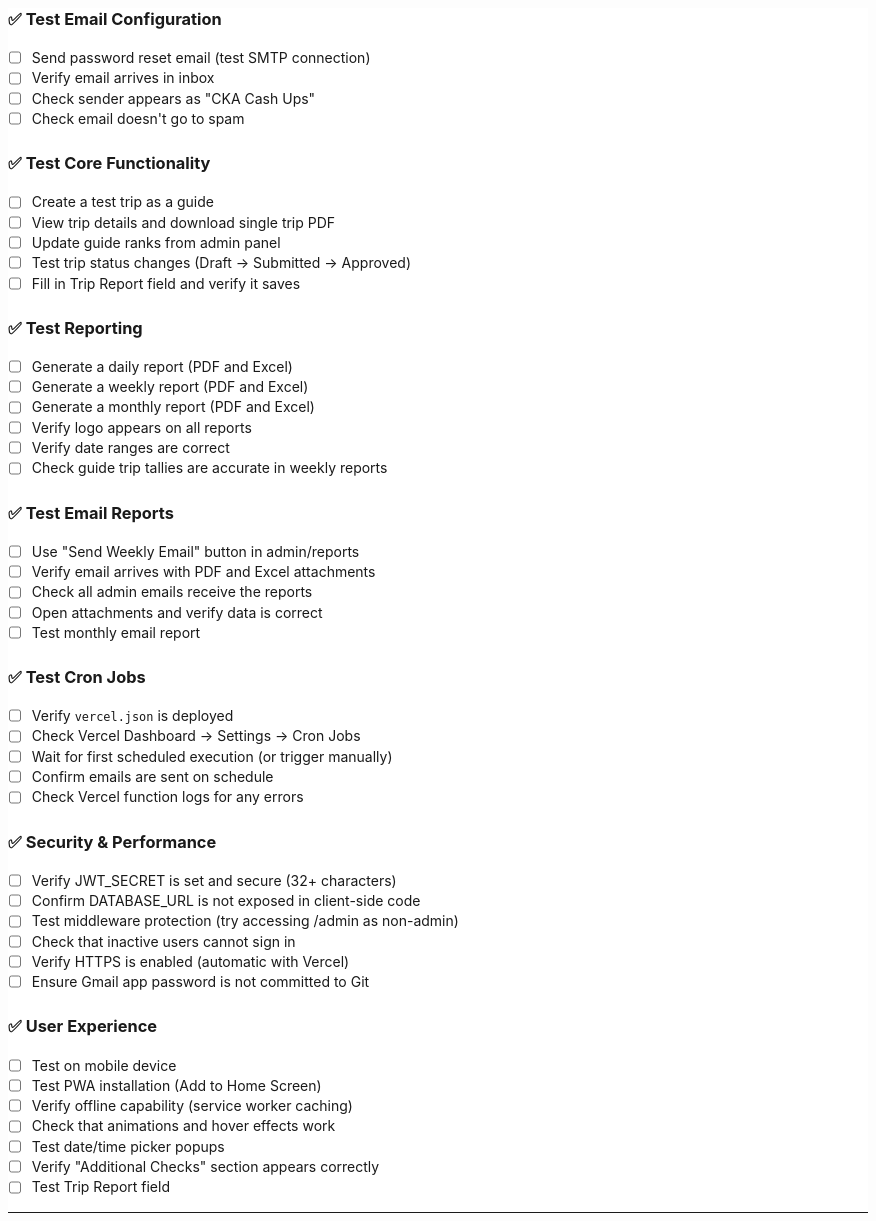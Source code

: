 ### ✅ **Test Email Configuration**
- [ ] Send password reset email (test SMTP connection)
- [ ] Verify email arrives in inbox
- [ ] Check sender appears as "CKA Cash Ups"
- [ ] Check email doesn't go to spam

### ✅ **Test Core Functionality**
- [ ] Create a test trip as a guide
- [ ] View trip details and download single trip PDF
- [ ] Update guide ranks from admin panel
- [ ] Test trip status changes (Draft → Submitted → Approved)
- [ ] Fill in Trip Report field and verify it saves

### ✅ **Test Reporting**
- [ ] Generate a daily report (PDF and Excel)
- [ ] Generate a weekly report (PDF and Excel)
- [ ] Generate a monthly report (PDF and Excel)
- [ ] Verify logo appears on all reports
- [ ] Verify date ranges are correct
- [ ] Check guide trip tallies are accurate in weekly reports

### ✅ **Test Email Reports**
- [ ] Use "Send Weekly Email" button in admin/reports
- [ ] Verify email arrives with PDF and Excel attachments
- [ ] Check all admin emails receive the reports
- [ ] Open attachments and verify data is correct
- [ ] Test monthly email report

### ✅ **Test Cron Jobs**
- [ ] Verify `vercel.json` is deployed
- [ ] Check Vercel Dashboard → Settings → Cron Jobs
- [ ] Wait for first scheduled execution (or trigger manually)
- [ ] Confirm emails are sent on schedule
- [ ] Check Vercel function logs for any errors

### ✅ **Security & Performance**
- [ ] Verify JWT_SECRET is set and secure (32+ characters)
- [ ] Confirm DATABASE_URL is not exposed in client-side code
- [ ] Test middleware protection (try accessing /admin as non-admin)
- [ ] Check that inactive users cannot sign in
- [ ] Verify HTTPS is enabled (automatic with Vercel)
- [ ] Ensure Gmail app password is not committed to Git

### ✅ **User Experience**
- [ ] Test on mobile device
- [ ] Test PWA installation (Add to Home Screen)
- [ ] Verify offline capability (service worker caching)
- [ ] Check that animations and hover effects work
- [ ] Test date/time picker popups
- [ ] Verify "Additional Checks" section appears correctly
- [ ] Test Trip Report field

---